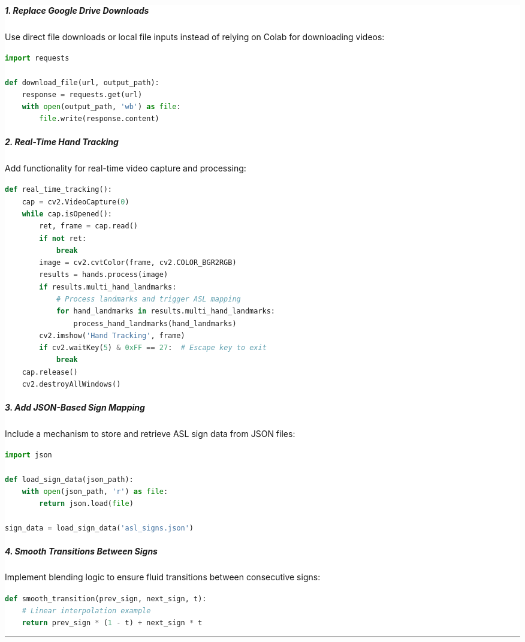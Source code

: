##### **1. Replace Google Drive Downloads**

Use direct file downloads or local file inputs instead of relying on Colab for downloading videos:

```python
import requests

def download_file(url, output_path):
    response = requests.get(url)
    with open(output_path, 'wb') as file:
        file.write(response.content)
```

##### **2. Real-Time Hand Tracking**

Add functionality for real-time video capture and processing:

```python
def real_time_tracking():
    cap = cv2.VideoCapture(0)
    while cap.isOpened():
        ret, frame = cap.read()
        if not ret:
            break
        image = cv2.cvtColor(frame, cv2.COLOR_BGR2RGB)
        results = hands.process(image)
        if results.multi_hand_landmarks:
            # Process landmarks and trigger ASL mapping
            for hand_landmarks in results.multi_hand_landmarks:
                process_hand_landmarks(hand_landmarks)
        cv2.imshow('Hand Tracking', frame)
        if cv2.waitKey(5) & 0xFF == 27:  # Escape key to exit
            break
    cap.release()
    cv2.destroyAllWindows()
```

##### **3. Add JSON-Based Sign Mapping**

Include a mechanism to store and retrieve ASL sign data from JSON files:

```python
import json

def load_sign_data(json_path):
    with open(json_path, 'r') as file:
        return json.load(file)

sign_data = load_sign_data('asl_signs.json')
```

##### **4. Smooth Transitions Between Signs**

Implement blending logic to ensure fluid transitions between consecutive signs:

```python
def smooth_transition(prev_sign, next_sign, t):
    # Linear interpolation example
    return prev_sign * (1 - t) + next_sign * t
```

---